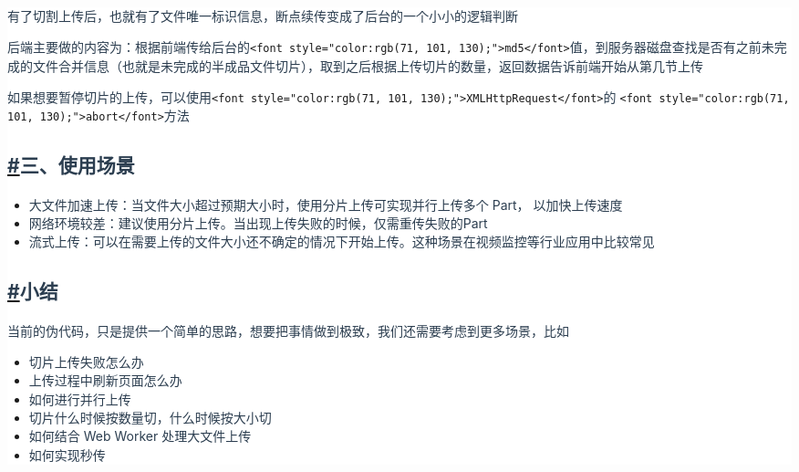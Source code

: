 <font style="color:rgba(255, 255, 255, 0.3);background-color:rgb(40, 44, 52);"></font>

<font style="color:rgb(44, 62, 80);">有了切割上传后，也就有了文件唯一标识信息，断点续传变成了后台的一个小小的逻辑判断</font>

<font style="color:rgb(44, 62, 80);">后端主要做的内容为：根据前端传给后台的</font>`<font style="color:rgb(71, 101, 130);">md5</font>`<font style="color:rgb(44, 62, 80);">值，到服务器磁盘查找是否有之前未完成的文件合并信息（也就是未完成的半成品文件切片），取到之后根据上传切片的数量，返回数据告诉前端开始从第几节上传</font>

<font style="color:rgb(44, 62, 80);">如果想要暂停切片的上传，可以使用</font>`<font style="color:rgb(71, 101, 130);">XMLHttpRequest</font>`<font style="color:rgb(44, 62, 80);">的</font><font style="color:rgb(44, 62, 80);"> </font>`<font style="color:rgb(71, 101, 130);">abort</font>`<font style="color:rgb(44, 62, 80);">方法</font>

## [<font style="color:rgb(44, 62, 80);">#</font>](https://vue3js.cn/interview/JavaScript/continue_to_upload.html#%E4%B8%89%E3%80%81%E4%BD%BF%E7%94%A8%E5%9C%BA%E6%99%AF)<font style="color:rgb(44, 62, 80);">三、使用场景</font>
+ <font style="color:rgb(44, 62, 80);">大文件加速上传：当文件大小超过预期大小时，使用分片上传可实现并行上传多个 Part， 以加快上传速度</font>
+ <font style="color:rgb(44, 62, 80);">网络环境较差：建议使用分片上传。当出现上传失败的时候，仅需重传失败的Part</font>
+ <font style="color:rgb(44, 62, 80);">流式上传：可以在需要上传的文件大小还不确定的情况下开始上传。这种场景在视频监控等行业应用中比较常见</font>

## [<font style="color:rgb(44, 62, 80);">#</font>](https://vue3js.cn/interview/JavaScript/continue_to_upload.html#%E5%B0%8F%E7%BB%93)<font style="color:rgb(44, 62, 80);">小结</font>
<font style="color:rgb(44, 62, 80);">当前的伪代码，只是提供一个简单的思路，想要把事情做到极致，我们还需要考虑到更多场景，比如</font>

+ <font style="color:rgb(44, 62, 80);">切片上传失败怎么办</font>
+ <font style="color:rgb(44, 62, 80);">上传过程中刷新页面怎么办</font>
+ <font style="color:rgb(44, 62, 80);">如何进行并行上传</font>
+ <font style="color:rgb(44, 62, 80);">切片什么时候按数量切，什么时候按大小切</font>
+ <font style="color:rgb(44, 62, 80);">如何结合 Web Worker 处理大文件上传</font>
+ <font style="color:rgb(44, 62, 80);">如何实现秒传</font>

<font style="color:rgb(44, 62, 80);"> </font>

  


